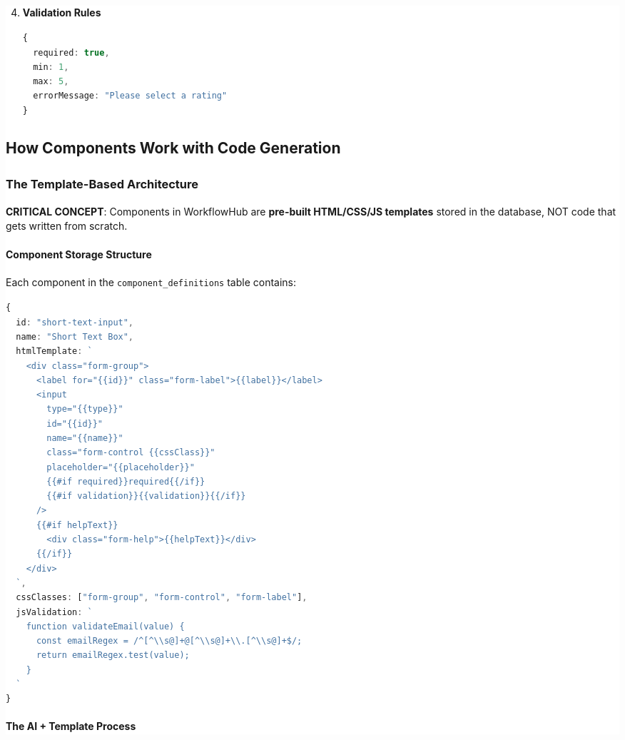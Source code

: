 4. **Validation Rules**
   ```typescript
   {
     required: true,
     min: 1,
     max: 5,
     errorMessage: "Please select a rating"
   }
   ```

## How Components Work with Code Generation

### The Template-Based Architecture

**CRITICAL CONCEPT**: Components in WorkflowHub are **pre-built HTML/CSS/JS templates** stored in the database, NOT code that gets written from scratch.

#### Component Storage Structure

Each component in the `component_definitions` table contains:

```typescript
{
  id: "short-text-input",
  name: "Short Text Box",
  htmlTemplate: `
    <div class="form-group">
      <label for="{{id}}" class="form-label">{{label}}</label>
      <input 
        type="{{type}}" 
        id="{{id}}" 
        name="{{name}}"
        class="form-control {{cssClass}}"
        placeholder="{{placeholder}}"
        {{#if required}}required{{/if}}
        {{#if validation}}{{validation}}{{/if}}
      />
      {{#if helpText}}
        <div class="form-help">{{helpText}}</div>
      {{/if}}
    </div>
  `,
  cssClasses: ["form-group", "form-control", "form-label"],
  jsValidation: `
    function validateEmail(value) {
      const emailRegex = /^[^\\s@]+@[^\\s@]+\\.[^\\s@]+$/;
      return emailRegex.test(value);
    }
  `
}
```

#### The AI + Template Process
